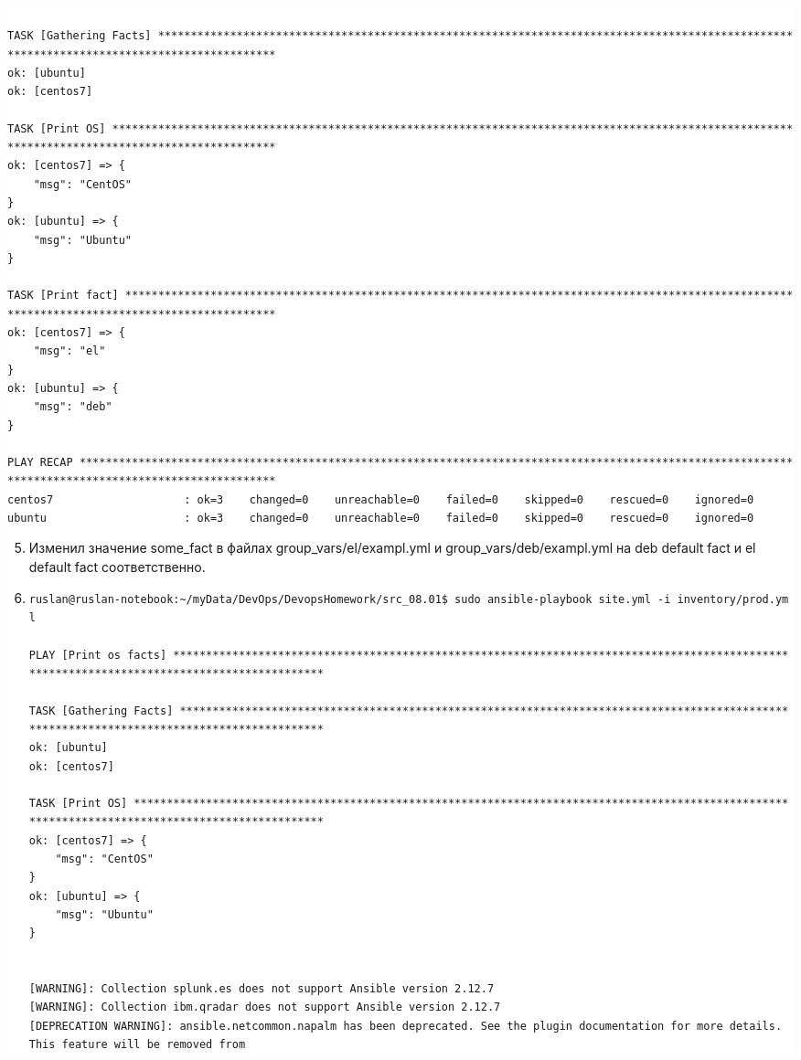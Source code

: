    ```shell
   
   TASK [Gathering Facts] ******************************************************************************************************************************************
   ok: [ubuntu]
   ok: [centos7]
   
   TASK [Print OS] *************************************************************************************************************************************************
   ok: [centos7] => {
       "msg": "CentOS"
   }
   ok: [ubuntu] => {
       "msg": "Ubuntu"
   }
   
   TASK [Print fact] ***********************************************************************************************************************************************
   ok: [centos7] => {
       "msg": "el"
   }
   ok: [ubuntu] => {
       "msg": "deb"
   }
   
   PLAY RECAP ******************************************************************************************************************************************************
   centos7                    : ok=3    changed=0    unreachable=0    failed=0    skipped=0    rescued=0    ignored=0   
   ubuntu                     : ok=3    changed=0    unreachable=0    failed=0    skipped=0    rescued=0    ignored=0   
   ```
5. Изменил значение some_fact в файлах group_vars/el/exampl.yml и group_vars/deb/exampl.yml на deb default fact и el default fact соответственно.
6. ```shell
   ruslan@ruslan-notebook:~/myData/DevOps/DevopsHomework/src_08.01$ sudo ansible-playbook site.yml -i inventory/prod.yml
   
   PLAY [Print os facts] *******************************************************************************************************************************************
   
   TASK [Gathering Facts] ******************************************************************************************************************************************
   ok: [ubuntu]
   ok: [centos7]
   
   TASK [Print OS] *************************************************************************************************************************************************
   ok: [centos7] => {
       "msg": "CentOS"
   }
   ok: [ubuntu] => {
       "msg": "Ubuntu"
   }
   

   [WARNING]: Collection splunk.es does not support Ansible version 2.12.7
   [WARNING]: Collection ibm.qradar does not support Ansible version 2.12.7
   [DEPRECATION WARNING]: ansible.netcommon.napalm has been deprecated. See the plugin documentation for more details. This feature will be removed from 